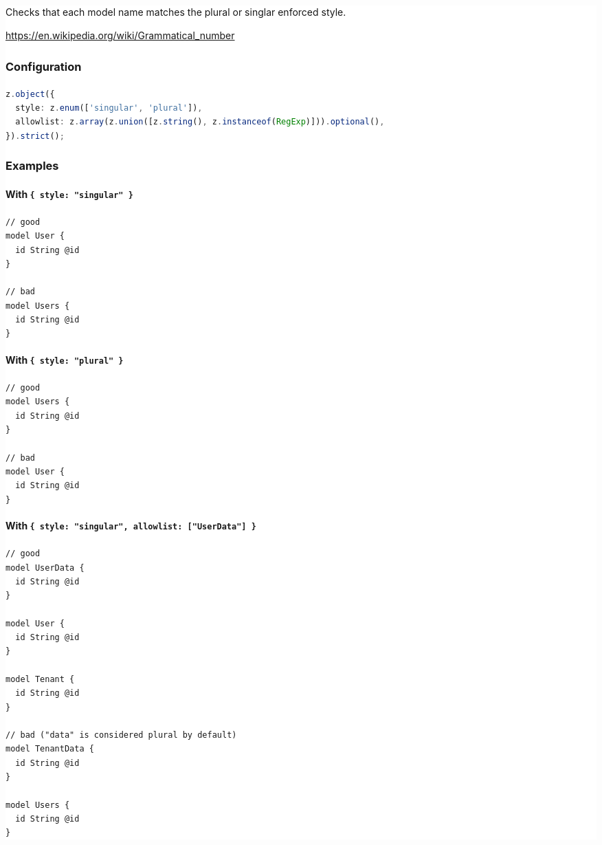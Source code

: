 Checks that each model name matches the plural or singlar enforced style.

<https://en.wikipedia.org/wiki/Grammatical_number>

### Configuration

```ts
z.object({
  style: z.enum(['singular', 'plural']),
  allowlist: z.array(z.union([z.string(), z.instanceof(RegExp)])).optional(),
}).strict();
```

### Examples

#### With `{ style: "singular" }`

```prisma
// good
model User {
  id String @id
}

// bad
model Users {
  id String @id
}
```

#### With `{ style: "plural" }`

```prisma
// good
model Users {
  id String @id
}

// bad
model User {
  id String @id
}
```

#### With `{ style: "singular", allowlist: ["UserData"] }`

```prisma
// good
model UserData {
  id String @id
}

model User {
  id String @id
}

model Tenant {
  id String @id
}

// bad ("data" is considered plural by default)
model TenantData {
  id String @id
}

model Users {
  id String @id
}
```